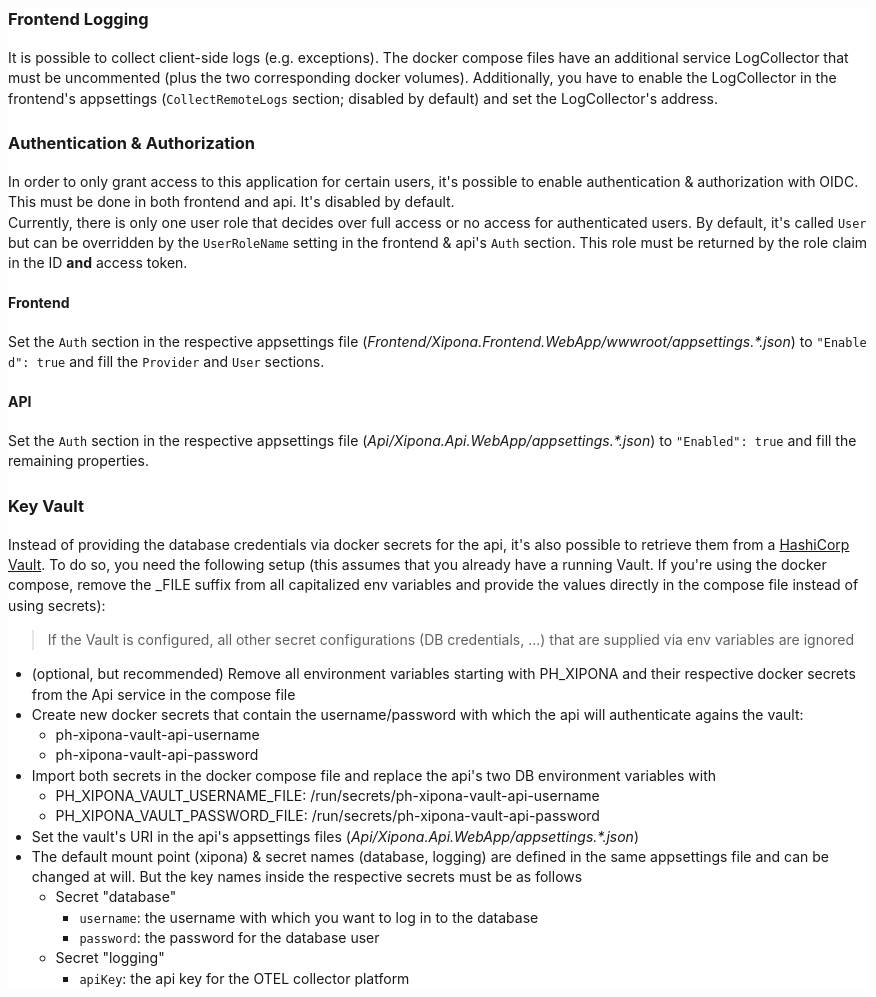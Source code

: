 ### Frontend Logging

It is possible to collect client-side logs (e.g. exceptions). The docker compose files have an additional service LogCollector that must be uncommented (plus the two corresponding docker volumes). Additionally, you have to enable the LogCollector in the frontend's appsettings (`CollectRemoteLogs` section; disabled by default) and set the LogCollector's address.

### Authentication & Authorization

In order to only grant access to this application for certain users, it's possible to enable authentication & authorization with OIDC. This must be done in both frontend and api. It's disabled by default.<br/>
Currently, there is only one user role that decides over full access or no access for authenticated users. By default, it's called `User` but can be overridden by the `UserRoleName` setting in the frontend & api's `Auth` section. This role must be returned by the role claim in the ID **and** access token.

#### Frontend

Set the `Auth` section in the respective appsettings file (*Frontend/Xipona.Frontend.WebApp/wwwroot/appsettings.\*.json*) to `"Enabled": true` and fill the `Provider` and `User` sections.

#### API

Set the `Auth` section in the respective appsettings file (*Api/Xipona.Api.WebApp/appsettings.\*.json*) to `"Enabled": true` and fill the remaining properties.

### Key Vault
Instead of providing the database credentials via docker secrets for the api, it's also possible to retrieve them from a [HashiCorp Vault](https://www.vaultproject.io/). To do so, you need the following setup (this assumes that you already have a running Vault. If you're using the docker compose, remove the _FILE suffix from all capitalized env variables and provide the values directly in the compose file instead of using secrets):

> If the Vault is configured, all other secret configurations (DB credentials, ...) that are supplied via env variables are ignored

- (optional, but recommended) Remove all environment variables starting with PH_XIPONA and their respective docker secrets from the Api service in the compose file
- Create new docker secrets that contain the username/password with which the api will authenticate agains the vault:
  - ph-xipona-vault-api-username 
  - ph-xipona-vault-api-password
- Import both secrets in the docker compose file and replace the api's two DB environment variables with
  - PH_XIPONA_VAULT_USERNAME_FILE: /run/secrets/ph-xipona-vault-api-username
  - PH_XIPONA_VAULT_PASSWORD_FILE: /run/secrets/ph-xipona-vault-api-password
- Set the vault's URI in the api's appsettings files (*Api/Xipona.Api.WebApp/appsettings.\*.json*)
- The default mount point (xipona) & secret names (database, logging) are defined in the same appsettings file and can be changed at will. But the key names inside the respective secrets must be as follows
  - Secret "database"
    - `username`: the username with which you want to log in to the database
    - `password`: the password for the database user
  - Secret "logging"
    - `apiKey`: the api key for the OTEL collector platform
